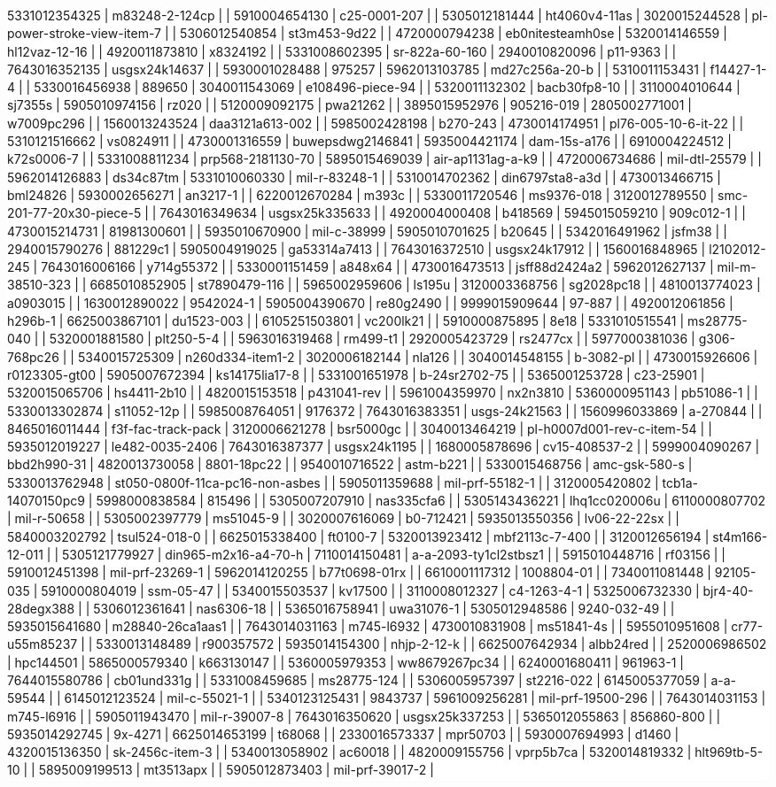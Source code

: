 5331012354325 | m83248-2-124cp |  | 5910004654130 | c25-0001-207 |  | 5305012181444 | ht4060v4-11as | 
3020015244528 | pl-power-stroke-view-item-7 |  | 5306012540854 | st3m453-9d22 |  | 4720000794238 | eb0nitesteamh0se | 
5320014146559 | hl12vaz-12-16 |  | 4920011873810 | x8324192 |  | 5331008602395 | sr-822a-60-160 | 
2940010820096 | p11-9363 |  | 7643016352135 | usgsx24k14637 |  | 5930001028488 | 975257 | 
5962013103785 | md27c256a-20-b |  | 5310011153431 | f14427-1-4 |  | 5330016456938 | 889650 | 
3040011543069 | e108496-piece-94 |  | 5320011132302 | bacb30fp8-10 |  | 3110004010644 | sj7355s | 
5905010974156 | rz020 |  | 5120009092175 | pwa21262 |  | 3895015952976 | 905216-019 | 
2805002771001 | w7009pc296 |  | 1560013243524 | daa3121a613-002 |  | 5985002428198 | b270-243 | 
4730014174951 | pl76-005-10-6-it-22 |  | 5310121516662 | vs0824911 |  | 4730001316559 | buwepsdwg2146841 | 
5935004421174 | dam-15s-a176 |  | 6910004224512 | k72s0006-7 |  | 5331008811234 | prp568-2181130-70 | 
5895015469039 | air-ap1131ag-a-k9 |  | 4720006734686 | mil-dtl-25579 |  | 5962014126883 | ds34c87tm | 
5331010060330 | mil-r-83248-1 |  | 5310014702362 | din6797sta8-a3d |  | 4730013466715 | bml24826 | 
5930002656271 | an3217-1 |  | 6220012670284 | m393c |  | 5330011720546 | ms9376-018 | 
3120012789550 | smc-201-77-20x30-piece-5 |  | 7643016349634 | usgsx25k335633 |  | 4920004000408 | b418569 | 
5945015059210 | 909c012-1 |  | 4730015214731 | 81981300601 |  | 5935010670900 | mil-c-38999 | 
5905010701625 | b20645 |  | 5342016491962 | jsfm38 |  | 2940015790276 | 881229c1 | 
5905004919025 | ga53314a7413 |  | 7643016372510 | usgsx24k17912 |  | 1560016848965 | l2102012-245 | 
7643016006166 | y714g55372 |  | 5330001151459 | a848x64 |  | 4730016473513 | jsff88d2424a2 | 
5962012627137 | mil-m-38510-323 |  | 6685010852905 | st7890479-116 |  | 5965002959606 | ls195u | 
3120003368756 | sg2028pc18 |  | 4810013774023 | a0903015 |  | 1630012890022 | 9542024-1 | 
5905004390670 | re80g2490 |  | 9999015909644 | 97-887 |  | 4920012061856 | h296b-1 | 
6625003867101 | du1523-003 |  | 6105251503801 | vc200lk21 |  | 5910000875895 | 8e18 | 
5331010515541 | ms28775-040 |  | 5320001881580 | plt250-5-4 |  | 5963016319468 | rm499-t1 | 
2920005423729 | rs2477cx |  | 5977000381036 | g306-768pc26 |  | 5340015725309 | n260d334-item1-2 | 
3020006182144 | nla126 |  | 3040014548155 | b-3082-pl |  | 4730015926606 | r0123305-gt00 | 
5905007672394 | ks14175lia17-8 |  | 5331001651978 | b-24sr2702-75 |  | 5365001253728 | c23-25901 | 
5320015065706 | hs4411-2b10 |  | 4820015153518 | p431041-rev |  | 5961004359970 | nx2n3810 | 
5360000951143 | pb51086-1 |  | 5330013302874 | s11052-12p |  | 5985008764051 | 9176372 | 
7643016383351 | usgs-24k21563 |  | 1560996033869 | a-270844 |  | 8465016011444 | f3f-fac-track-pack | 
3120006621278 | bsr5000gc |  | 3040013464219 | pl-h0007d001-rev-c-item-54 |  | 5935012019227 | le482-0035-2406 | 
7643016387377 | usgsx24k1195 |  | 1680005878696 | cv15-408537-2 |  | 5999004090267 | bbd2h990-31 | 
4820013730058 | 8801-18pc22 |  | 9540010716522 | astm-b221 |  | 5330015468756 | amc-gsk-580-s | 
5330013762948 | st050-0800f-11ca-pc16-non-asbes |  | 5905011359688 | mil-prf-55182-1 |  | 3120005420802 | tcb1a-14070150pc9 | 
5998000838584 | 815496 |  | 5305007207910 | nas335cfa6 |  | 5305143436221 | lhq1cc020006u | 
6110000807702 | mil-r-50658 |  | 5305002397779 | ms51045-9 |  | 3020007616069 | b0-712421 | 
5935013550356 | lv06-22-22sx |  | 5840003202792 | tsul524-018-0 |  | 6625015338400 | ft0100-7 | 
5320013923412 | mbf2113c-7-400 |  | 3120012656194 | st4m166-12-011 |  | 5305121779927 | din965-m2x16-a4-70-h | 
7110014150481 | a-a-2093-ty1cl2stbsz1 |  | 5915010448716 | rf03156 |  | 5910012451398 | mil-prf-23269-1 | 
5962014120255 | b77t0698-01rx |  | 6610001117312 | 1008804-01 |  | 7340011081448 | 92105-035 | 
5910000804019 | ssm-05-47 |  | 5340015503537 | kv17500 |  | 3110008012327 | c4-1263-4-1 | 
5325006732330 | bjr4-40-28degx388 |  | 5306012361641 | nas6306-18 |  | 5365016758941 | uwa31076-1 | 
5305012948586 | 9240-032-49 |  | 5935015641680 | m28840-26ca1aas1 |  | 7643014031163 | m745-l6932 | 
4730010831908 | ms51841-4s |  | 5955010951608 | cr77-u55m85237 |  | 5330013148489 | r900357572 | 
5935014154300 | nhjp-2-12-k |  | 6625007642934 | albb24red |  | 2520006986502 | hpc144501 | 
5865000579340 | k663130147 |  | 5360005979353 | ww8679267pc34 |  | 6240001680411 | 961963-1 | 
7644015580786 | cb01und331g |  | 5331008459685 | ms28775-124 |  | 5306005957397 | st2216-022 | 
6145005377059 | a-a-59544 |  | 6145012123524 | mil-c-55021-1 |  | 5340123125431 | 9843737 | 
5961009256281 | mil-prf-19500-296 |  | 7643014031153 | m745-l6916 |  | 5905011943470 | mil-r-39007-8 | 
7643016350620 | usgsx25k337253 |  | 5365012055863 | 856860-800 |  | 5935014292745 | 9x-4271 | 
6625014653199 | t68068 |  | 2330016573337 | mpr50703 |  | 5930007694993 | d1460 | 
4320015136350 | sk-2456c-item-3 |  | 5340013058902 | ac60018 |  | 4820009155756 | vprp5b7ca | 
5320014819332 | hlt969tb-5-10 |  | 5895009199513 | mt3513apx |  | 5905012873403 | mil-prf-39017-2 | 